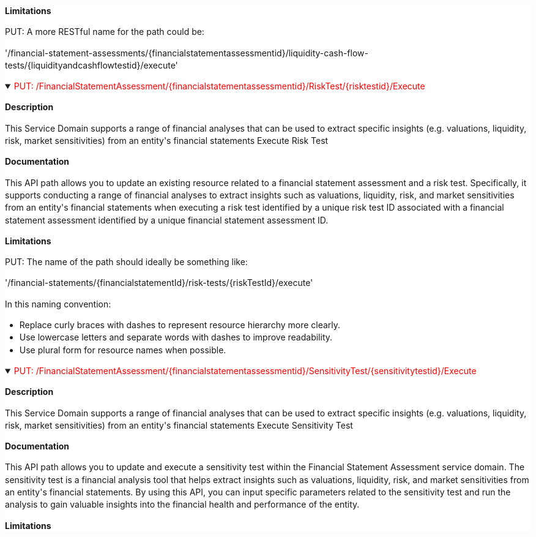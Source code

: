  **Limitations**

  PUT: A more RESTful name for the path could be:

'/financial-statement-assessments/{financialstatementassessmentid}/liquidity-cash-flow-tests/{liquidityandcashflowtestid}/execute'

</details>

<details open>
  <summary><span style='color:red;'>PUT: /FinancialStatementAssessment/{financialstatementassessmentid}/RiskTest/{risktestid}/Execute</span></summary>

  **Description**

  This Service Domain supports a range of financial analyses that can be used to extract specific insights (e.g. valuations, liquidity, risk, market sensitivities) from an entity's financial statements Execute Risk Test

  **Documentation**

  This API path allows you to update an existing resource related to a financial statement assessment and a risk test. Specifically, it supports conducting a range of financial analyses to extract insights such as valuations, liquidity, risk, and market sensitivities from an entity's financial statements when executing a risk test identified by a unique risk test ID associated with a financial statement assessment identified by a unique financial statement assessment ID.

  **Limitations**

  PUT: The name of the path should ideally be something like:

'/financial-statements/{financialstatementId}/risk-tests/{riskTestId}/execute'

In this naming convention:
- Replace curly braces with dashes to represent resource hierarchy more clearly.
- Use lowercase letters and separate words with dashes to improve readability.
- Use plural form for resource names when possible.

</details>

<details open>
  <summary><span style='color:red;'>PUT: /FinancialStatementAssessment/{financialstatementassessmentid}/SensitivityTest/{sensitivitytestid}/Execute</span></summary>

  **Description**

  This Service Domain supports a range of financial analyses that can be used to extract specific insights (e.g. valuations, liquidity, risk, market sensitivities) from an entity's financial statements Execute Sensitivity Test

  **Documentation**

  This API path allows you to update and execute a sensitivity test within the Financial Statement Assessment service domain. The sensitivity test is a financial analysis tool that helps extract insights such as valuations, liquidity, risk, and market sensitivities from an entity's financial statements. By using this API, you can input specific parameters related to the sensitivity test and run the analysis to gain valuable insights into the financial health and performance of the entity.

  **Limitations**
